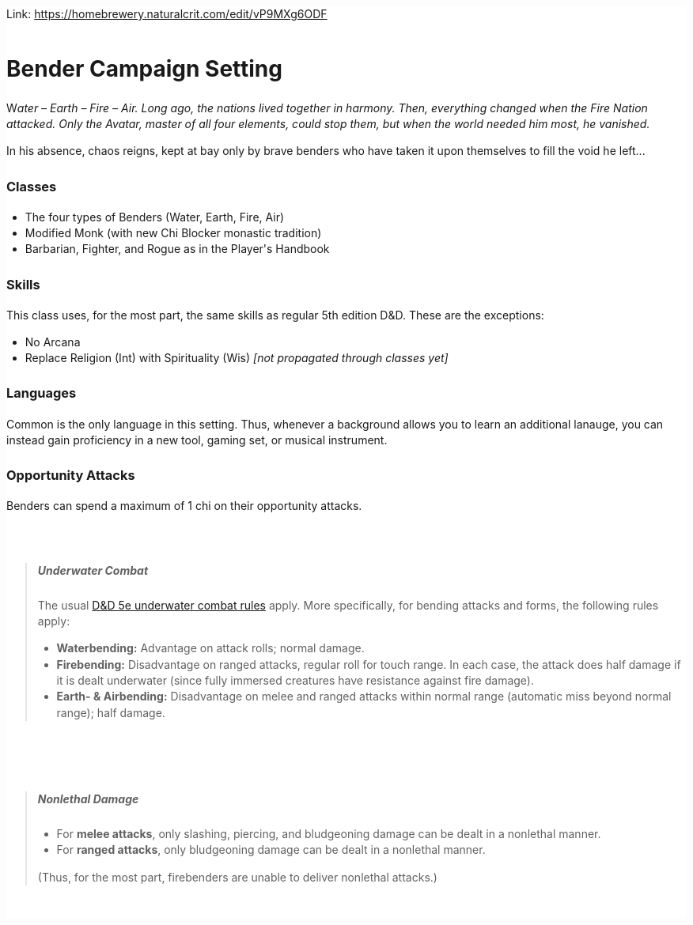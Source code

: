 Link: https://homebrewery.naturalcrit.com/edit/vP9MXg6ODF

# Bender Campaign Setting
W*ater – Earth – Fire – Air. Long ago, the nations lived together in harmony. Then, everything changed when the Fire Nation attacked. Only the Avatar, master of all four elements, could stop them, but when the world needed him most, he vanished.* 

In his absence, chaos reigns, kept at bay only by brave benders who have taken it upon themselves to fill the void he left...

### Classes

- The four types of Benders (Water, Earth, Fire, Air)
- Modified Monk (with new Chi Blocker monastic tradition)
- Barbarian, Fighter, and Rogue as in the Player's Handbook

### Skills
This class uses, for the most part, the same skills as regular 5th edition D&D. These are the exceptions:
- No Arcana
- Replace Religion (Int) with Spirituality (Wis) *[not propagated through classes yet]*


### Languages
Common is the only language in this setting. Thus, whenever a background allows you to learn an additional lanauge, you can instead gain proficiency in a new tool, gaming set, or musical instrument.

### Opportunity Attacks
Benders can spend a maximum of 1 chi on their opportunity attacks.

<div style="height:2em;">
</div>

> ##### Underwater Combat
> The usual [D&D 5e underwater combat rules](https://dnd5e.info/combat/underwater-combat/) apply. More specifically, for bending attacks and forms, the following rules apply:  
> - **Waterbending:** Advantage on attack rolls; normal damage.  
> - **Firebending:** Disadvantage on ranged attacks, regular roll for touch range. In each case, the attack does half damage if it is dealt underwater (since fully immersed creatures have resistance against fire damage).  
> - **Earth- & Airbending:** Disadvantage on melee and ranged attacks within normal range (automatic miss beyond normal range); half damage.

<div style="height: 2em;">
</div>

<div style="height: 2em;">
</div>

> ##### Nonlethal Damage
> - For **melee attacks**, only slashing, piercing, and bludgeoning damage can be dealt in a nonlethal manner.
> - For **ranged attacks**, only bludgeoning damage can be dealt in a nonlethal manner.  
> 
> (Thus, for the most part, firebenders are unable to deliver nonlethal attacks.)
<div style="height: 2em;">
</div>
